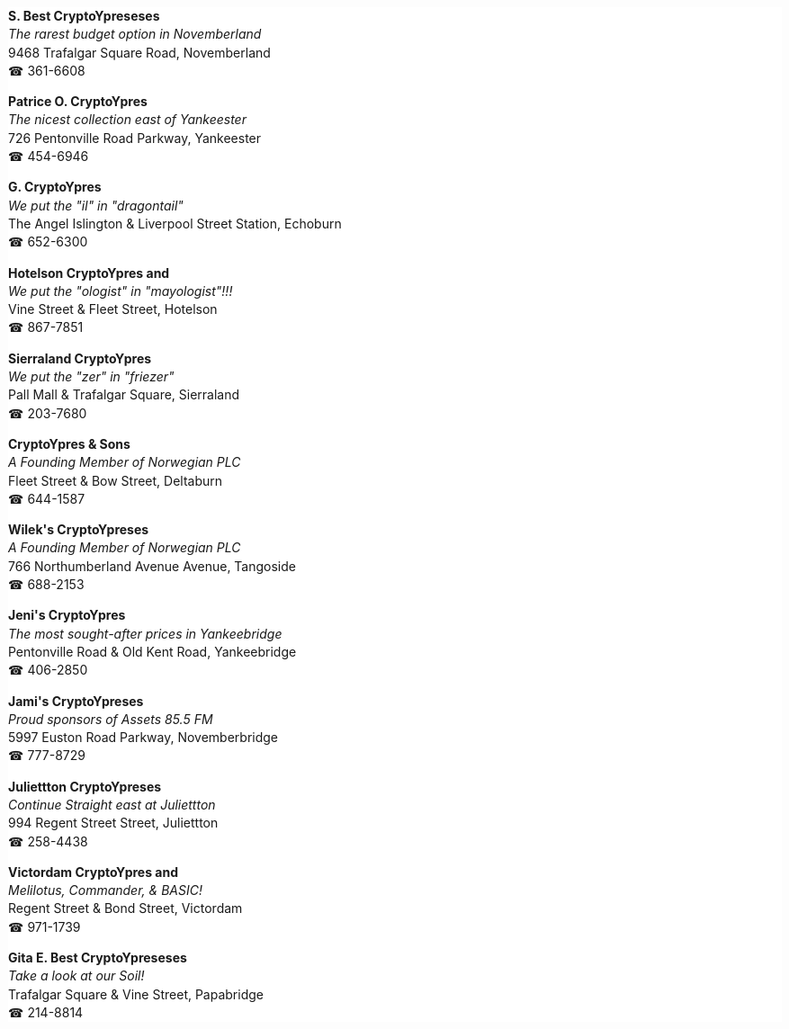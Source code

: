 **S. Best CryptoYpreseses**  
_The rarest budget option in Novemberland_  
9468 Trafalgar Square Road, Novemberland  
☎ 361-6608

**Patrice O. CryptoYpres**  
_The nicest collection east of Yankeester_  
726 Pentonville Road Parkway, Yankeester  
☎ 454-6946

**G. CryptoYpres**  
_We put the "il" in "dragontail"_  
The Angel Islington & Liverpool Street Station, Echoburn  
☎ 652-6300

**Hotelson CryptoYpres and**  
_We put the "ologist" in "mayologist"!!!_  
Vine Street & Fleet Street, Hotelson  
☎ 867-7851

**Sierraland CryptoYpres**  
_We put the "zer" in "friezer"_  
Pall Mall & Trafalgar Square, Sierraland  
☎ 203-7680

**CryptoYpres & Sons**  
_A Founding Member of Norwegian PLC_  
Fleet Street & Bow Street, Deltaburn  
☎ 644-1587

**Wilek's CryptoYpreses**  
_A Founding Member of Norwegian PLC_  
766 Northumberland Avenue Avenue, Tangoside  
☎ 688-2153

**Jeni's CryptoYpres**  
_The most sought-after prices in Yankeebridge_  
Pentonville Road & Old Kent Road, Yankeebridge  
☎ 406-2850

**Jami's CryptoYpreses**  
_Proud sponsors of Assets 85.5 FM_  
5997 Euston Road Parkway, Novemberbridge  
☎ 777-8729

**Juliettton CryptoYpreses**  
_Continue Straight east at Juliettton_  
994 Regent Street Street, Juliettton  
☎ 258-4438

**Victordam CryptoYpres and**  
_Melilotus, Commander, & BASIC!_  
Regent Street & Bond Street, Victordam  
☎ 971-1739

**Gita E. Best CryptoYpreseses**  
_Take a look at our Soil!_  
Trafalgar Square & Vine Street, Papabridge  
☎ 214-8814
